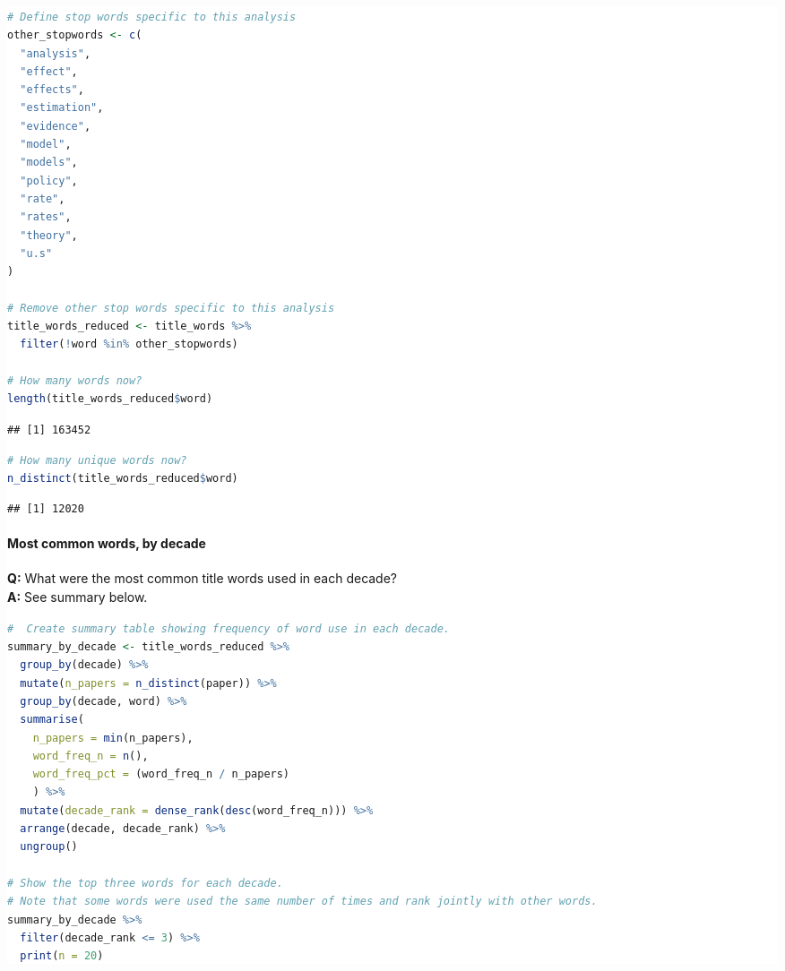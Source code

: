 
```r
# Define stop words specific to this analysis
other_stopwords <- c(
  "analysis",
  "effect",
  "effects",
  "estimation",
  "evidence",
  "model",
  "models",
  "policy",
  "rate",
  "rates",
  "theory",
  "u.s"
)

# Remove other stop words specific to this analysis
title_words_reduced <- title_words %>% 
  filter(!word %in% other_stopwords) 

# How many words now?
length(title_words_reduced$word)
```

```
## [1] 163452
```

```r
# How many unique words now?
n_distinct(title_words_reduced$word)
```

```
## [1] 12020
```

  
#### Most common words, by decade
**Q:** What were the most common title words used in each decade?   
**A:** See summary below.


```r
#  Create summary table showing frequency of word use in each decade.
summary_by_decade <- title_words_reduced %>% 
  group_by(decade) %>% 
  mutate(n_papers = n_distinct(paper)) %>% 
  group_by(decade, word) %>% 
  summarise(
    n_papers = min(n_papers), 
    word_freq_n = n(),
    word_freq_pct = (word_freq_n / n_papers) 
    ) %>% 
  mutate(decade_rank = dense_rank(desc(word_freq_n))) %>% 
  arrange(decade, decade_rank) %>% 
  ungroup()

# Show the top three words for each decade.
# Note that some words were used the same number of times and rank jointly with other words.
summary_by_decade %>% 
  filter(decade_rank <= 3) %>% 
  print(n = 20)
```
